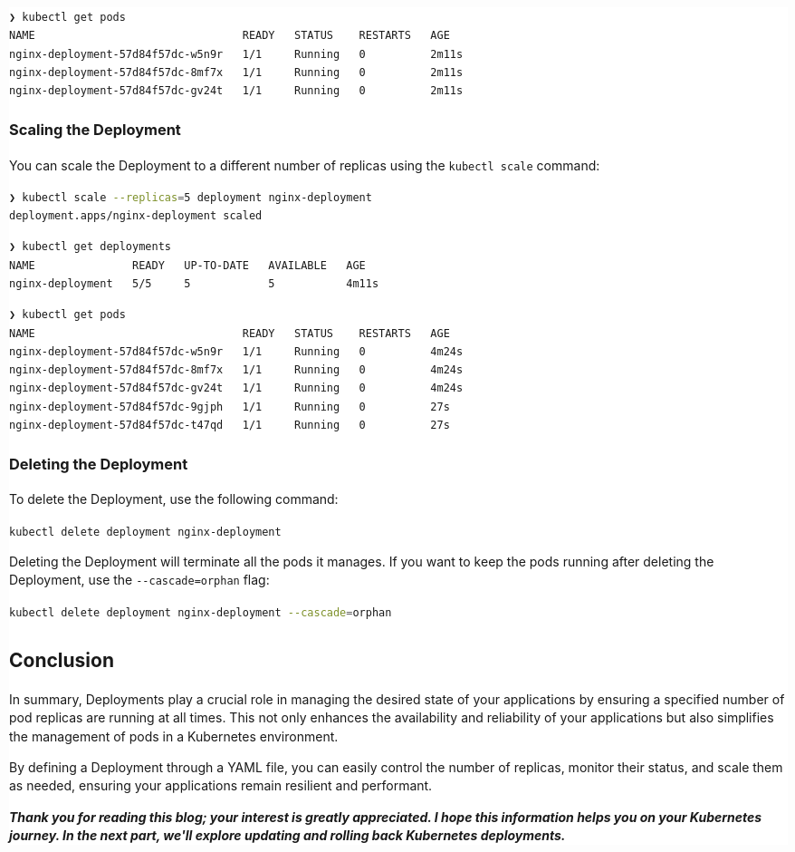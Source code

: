 ```bash
❯ kubectl get pods
NAME                                READY   STATUS    RESTARTS   AGE
nginx-deployment-57d84f57dc-w5n9r   1/1     Running   0          2m11s
nginx-deployment-57d84f57dc-8mf7x   1/1     Running   0          2m11s
nginx-deployment-57d84f57dc-gv24t   1/1     Running   0          2m11s
```

### Scaling the Deployment

You can scale the Deployment to a different number of replicas using the `kubectl scale` command:

```bash
❯ kubectl scale --replicas=5 deployment nginx-deployment
deployment.apps/nginx-deployment scaled
```

```bash
❯ kubectl get deployments
NAME               READY   UP-TO-DATE   AVAILABLE   AGE
nginx-deployment   5/5     5            5           4m11s
```

```bash
❯ kubectl get pods
NAME                                READY   STATUS    RESTARTS   AGE
nginx-deployment-57d84f57dc-w5n9r   1/1     Running   0          4m24s
nginx-deployment-57d84f57dc-8mf7x   1/1     Running   0          4m24s
nginx-deployment-57d84f57dc-gv24t   1/1     Running   0          4m24s
nginx-deployment-57d84f57dc-9gjph   1/1     Running   0          27s
nginx-deployment-57d84f57dc-t47qd   1/1     Running   0          27s
```

### Deleting the Deployment

To delete the Deployment, use the following command:

```bash
kubectl delete deployment nginx-deployment
```

Deleting the Deployment will terminate all the pods it manages. If you want to keep the pods running after deleting the Deployment, use the `--cascade=orphan` flag:

```bash
kubectl delete deployment nginx-deployment --cascade=orphan
```

## Conclusion

In summary, Deployments play a crucial role in managing the desired state of your applications by ensuring a specified number of pod replicas are running at all times. This not only enhances the availability and reliability of your applications but also simplifies the management of pods in a Kubernetes environment.

By defining a Deployment through a YAML file, you can easily control the number of replicas, monitor their status, and scale them as needed, ensuring your applications remain resilient and performant.

***Thank you for reading this blog; your interest is greatly appreciated. I hope this information helps you on your Kubernetes journey. In the next part, we'll explore updating and rolling back Kubernetes deployments.***